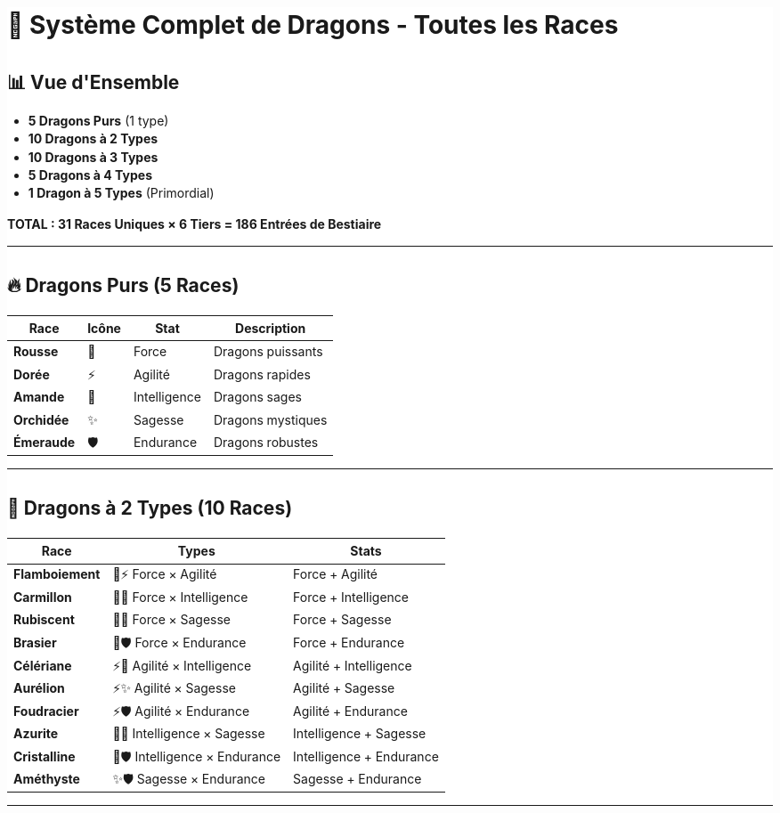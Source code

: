 # 🐉 Système Complet de Dragons - Toutes les Races

## 📊 Vue d'Ensemble

- **5 Dragons Purs** (1 type)
- **10 Dragons à 2 Types**
- **10 Dragons à 3 Types**
- **5 Dragons à 4 Types**
- **1 Dragon à 5 Types** (Primordial)

**TOTAL : 31 Races Uniques × 6 Tiers = 186 Entrées de Bestiaire**

---

## 🔥 Dragons Purs (5 Races)

| Race | Icône | Stat | Description |
|------|-------|------|-------------|
| **Rousse** | 💪 | Force | Dragons puissants |
| **Dorée** | ⚡ | Agilité | Dragons rapides |
| **Amande** | 🧠 | Intelligence | Dragons sages |
| **Orchidée** | ✨ | Sagesse | Dragons mystiques |
| **Émeraude** | 🛡️ | Endurance | Dragons robustes |

---

## 🌟 Dragons à 2 Types (10 Races)

| Race | Types | Stats |
|------|-------|-------|
| **Flamboiement** | 💪⚡ Force × Agilité | Force + Agilité |
| **Carmillon** | 💪🧠 Force × Intelligence | Force + Intelligence |
| **Rubiscent** | 💪✨ Force × Sagesse | Force + Sagesse |
| **Brasier** | 💪🛡️ Force × Endurance | Force + Endurance |
| **Célériane** | ⚡🧠 Agilité × Intelligence | Agilité + Intelligence |
| **Aurélion** | ⚡✨ Agilité × Sagesse | Agilité + Sagesse |
| **Foudracier** | ⚡🛡️ Agilité × Endurance | Agilité + Endurance |
| **Azurite** | 🧠✨ Intelligence × Sagesse | Intelligence + Sagesse |
| **Cristalline** | 🧠🛡️ Intelligence × Endurance | Intelligence + Endurance |
| **Améthyste** | ✨🛡️ Sagesse × Endurance | Sagesse + Endurance |

---